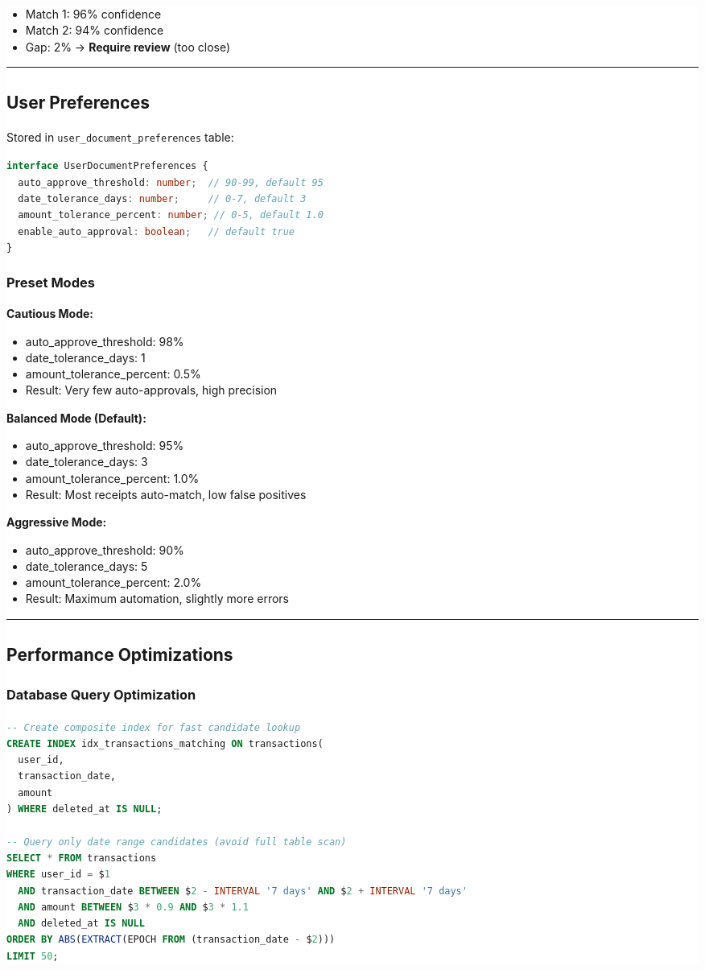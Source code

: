 - Match 1: 96% confidence
- Match 2: 94% confidence
- Gap: 2% → **Require review** (too close)

---

## User Preferences

Stored in `user_document_preferences` table:

```typescript
interface UserDocumentPreferences {
  auto_approve_threshold: number;  // 90-99, default 95
  date_tolerance_days: number;     // 0-7, default 3
  amount_tolerance_percent: number; // 0-5, default 1.0
  enable_auto_approval: boolean;   // default true
}
```

### Preset Modes

**Cautious Mode:**
- auto_approve_threshold: 98%
- date_tolerance_days: 1
- amount_tolerance_percent: 0.5%
- Result: Very few auto-approvals, high precision

**Balanced Mode (Default):**
- auto_approve_threshold: 95%
- date_tolerance_days: 3
- amount_tolerance_percent: 1.0%
- Result: Most receipts auto-match, low false positives

**Aggressive Mode:**
- auto_approve_threshold: 90%
- date_tolerance_days: 5
- amount_tolerance_percent: 2.0%
- Result: Maximum automation, slightly more errors

---

## Performance Optimizations

### Database Query Optimization

```sql
-- Create composite index for fast candidate lookup
CREATE INDEX idx_transactions_matching ON transactions(
  user_id,
  transaction_date,
  amount
) WHERE deleted_at IS NULL;

-- Query only date range candidates (avoid full table scan)
SELECT * FROM transactions
WHERE user_id = $1
  AND transaction_date BETWEEN $2 - INTERVAL '7 days' AND $2 + INTERVAL '7 days'
  AND amount BETWEEN $3 * 0.9 AND $3 * 1.1
  AND deleted_at IS NULL
ORDER BY ABS(EXTRACT(EPOCH FROM (transaction_date - $2)))
LIMIT 50;
```
